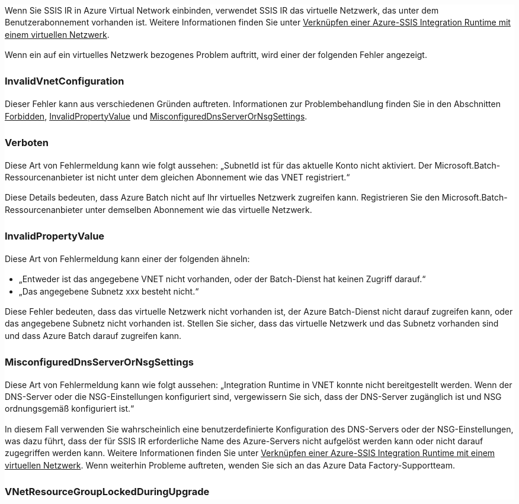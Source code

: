 Wenn Sie SSIS IR in Azure Virtual Network einbinden, verwendet SSIS IR das virtuelle Netzwerk, das unter dem Benutzerabonnement vorhanden ist. Weitere Informationen finden Sie unter [Verknüpfen einer Azure-SSIS Integration Runtime mit einem virtuellen Netzwerk](https://docs.microsoft.com/azure/data-factory/join-azure-ssis-integration-runtime-virtual-network).

Wenn ein auf ein virtuelles Netzwerk bezogenes Problem auftritt, wird einer der folgenden Fehler angezeigt.

### <a name="invalidvnetconfiguration"></a>InvalidVnetConfiguration

Dieser Fehler kann aus verschiedenen Gründen auftreten. Informationen zur Problembehandlung finden Sie in den Abschnitten [Forbidden](#forbidden), [InvalidPropertyValue](#invalidpropertyvalue) und [MisconfiguredDnsServerOrNsgSettings](#misconfigureddnsserverornsgsettings).

### <a name="forbidden"></a>Verboten

Diese Art von Fehlermeldung kann wie folgt aussehen: „SubnetId ist für das aktuelle Konto nicht aktiviert. Der Microsoft.Batch-Ressourcenanbieter ist nicht unter dem gleichen Abonnement wie das VNET registriert.“

Diese Details bedeuten, dass Azure Batch nicht auf Ihr virtuelles Netzwerk zugreifen kann. Registrieren Sie den Microsoft.Batch-Ressourcenanbieter unter demselben Abonnement wie das virtuelle Netzwerk.

### <a name="invalidpropertyvalue"></a>InvalidPropertyValue

Diese Art von Fehlermeldung kann einer der folgenden ähneln: 

- „Entweder ist das angegebene VNET nicht vorhanden, oder der Batch-Dienst hat keinen Zugriff darauf.“
- „Das angegebene Subnetz xxx besteht nicht.“

Diese Fehler bedeuten, dass das virtuelle Netzwerk nicht vorhanden ist, der Azure Batch-Dienst nicht darauf zugreifen kann, oder das angegebene Subnetz nicht vorhanden ist. Stellen Sie sicher, dass das virtuelle Netzwerk und das Subnetz vorhanden sind und dass Azure Batch darauf zugreifen kann.

### <a name="misconfigureddnsserverornsgsettings"></a>MisconfiguredDnsServerOrNsgSettings

Diese Art von Fehlermeldung kann wie folgt aussehen: „Integration Runtime in VNET konnte nicht bereitgestellt werden. Wenn der DNS-Server oder die NSG-Einstellungen konfiguriert sind, vergewissern Sie sich, dass der DNS-Server zugänglich ist und NSG ordnungsgemäß konfiguriert ist.“

In diesem Fall verwenden Sie wahrscheinlich eine benutzerdefinierte Konfiguration des DNS-Servers oder der NSG-Einstellungen, was dazu führt, dass der für SSIS IR erforderliche Name des Azure-Servers nicht aufgelöst werden kann oder nicht darauf zugegriffen werden kann. Weitere Informationen finden Sie unter [Verknüpfen einer Azure-SSIS Integration Runtime mit einem virtuellen Netzwerk](https://docs.microsoft.com/azure/data-factory/join-azure-ssis-integration-runtime-virtual-network). Wenn weiterhin Probleme auftreten, wenden Sie sich an das Azure Data Factory-Supportteam.

### <a name="vnetresourcegrouplockedduringupgrade"></a>VNetResourceGroupLockedDuringUpgrade
